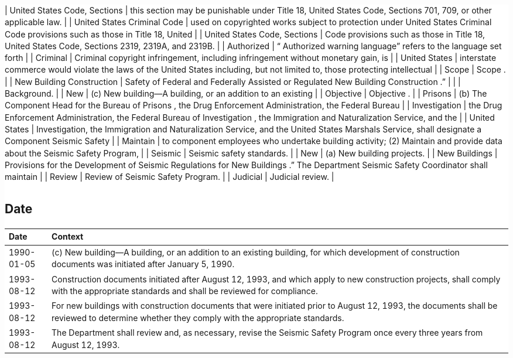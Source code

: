 | United States Code, Sections | this section may be punishable under Title 18, United States Code, Sections  701, 709, or other applicable law.                               |
| United States Criminal Code  | used on copyrighted works subject to protection under United States Criminal Code provisions such as those in Title 18, United                |
| United States Code, Sections | Code provisions such as those in Title 18, United States Code, Sections  2319, 2319A, and 2319B.                                              |
| Authorized                   | &#8220; Authorized warning language&#8221; refers to the language set forth                                                                   |
| Criminal                     | Criminal copyright infringement, including infringement without monetary gain, is                                                             |
| United States                | interstate commerce would violate the laws of the United States including, but not limited to, those protecting intellectual                  |
| Scope                        | Scope .                                                                                                                                       |
| New Building Construction    | Safety of Federal and Federally Assisted or Regulated New Building Construction .&#8221;                                                      |
|                              |             Background.                                                                                                                       |
| New                          | (c)  New building&#8212;A building, or an addition to an existing                                                                             |
| Objective                    | Objective .                                                                                                                                   |
| Prisons                      | (b) The Component Head for the Bureau of  Prisons , the Drug Enforcement Administration, the Federal Bureau                                   |
| Investigation                | the Drug Enforcement Administration, the Federal Bureau of Investigation , the Immigration and Naturalization Service, and the                |
| United States                | Investigation, the Immigration and Naturalization Service, and the United States Marshals Service, shall designate a Component Seismic Safety |
| Maintain                     | to component employees who undertake building activity; (2) Maintain and provide data about the Seismic Safety Program,                       |
| Seismic                      | Seismic  safety standards.                                                                                                                    |
| New                          | (a)  New  building projects.                                                                                                                  |
| New Buildings                | Provisions for the Development of Seismic Regulations for New Buildings .&#8221; The Department Seismic Safety Coordinator shall maintain     |
| Review                       | Review  of Seismic Safety Program.                                                                                                            |
| Judicial                     | Judicial  review.                                                                                                                             |


## Date

| Date       | Context                                                                                                                                                                                      |
|:-----------|:---------------------------------------------------------------------------------------------------------------------------------------------------------------------------------------------|
| 1990-01-05 | (c) New building&#8212;A building, or an addition to an existing building, for which development of construction documents was initiated after January 5, 1990.                              |
| 1993-08-12 | Construction documents initiated after August 12, 1993, and which apply to new construction projects, shall comply with the appropriate standards and shall be reviewed for compliance.      |
| 1993-08-12 | For new buildings with construction documents that were initiated prior to August 12, 1993, the documents shall be reviewed to determine whether they comply with the appropriate standards. |
| 1993-08-12 | The Department shall review and, as necessary, revise the Seismic Safety Program once every three years from August 12, 1993.                                                                |



